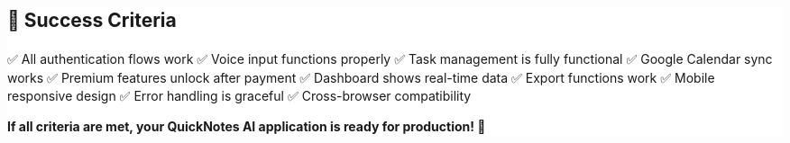## 🎉 **Success Criteria**

✅ All authentication flows work
✅ Voice input functions properly
✅ Task management is fully functional
✅ Google Calendar sync works
✅ Premium features unlock after payment
✅ Dashboard shows real-time data
✅ Export functions work
✅ Mobile responsive design
✅ Error handling is graceful
✅ Cross-browser compatibility

**If all criteria are met, your QuickNotes AI application is ready for production! 🚀** 
